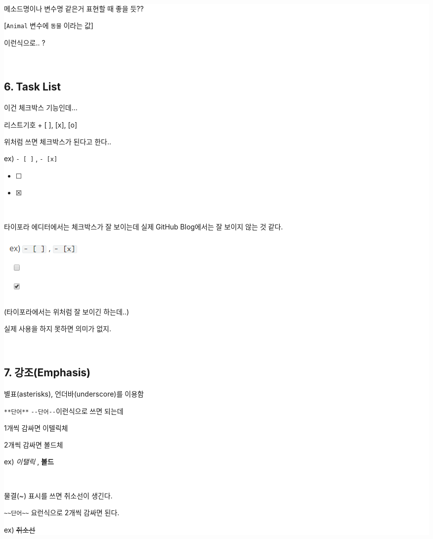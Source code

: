 메소드명이나 변수명 같은거 표현할 때 좋을 듯??

[`Animal` 변수에 `동물` 이라는 값]

이런식으로.. ?

<br>

## 6. Task List

이건 체크박스 기능인데...

리스트기호 + [ ], [x], [o] 

위처럼 쓰면 체크박스가 된다고 한다..

ex) ` - [ ] ` , ` - [x] `

* [ ] 

- [x]  

<br>

타이포라 에디터에서는 체크박스가 잘 보이는데 실제 GitHub Blog에서는 잘 보이지 않는 것 같다.

![image-20200610151840778](/assets/img/2020-06-10/png1.png)

(타이포라에서는 위처럼 잘 보이긴 하는데..)

실제 사용을 하지 못하면 의미가 없지.

<br>

## 7. 강조(Emphasis)

별표(asterisks), 언더바(underscore)를 이용함 

`**단어**` `--단어--`이런식으로 쓰면 되는데 

1개씩 감싸면 이텔릭체

2개씩 감싸면 볼드체

ex) *이탤릭* , **볼드**

<Br>

물결(~) 표시를 쓰면 취소선이 생긴다.

`~~단어~~` 요런식으로 2개씩 감싸면 된다.

ex) ~~취소선~~


[네이버]: https://www.naver.com "Go To Naver"
[이미지 선언]: https://search.pstatic.net/sunny/?src=https%3A%2F%2Fstat.ameba.jp%2Fuser_images%2F20190421%2F22%2Fponpokorin111%2F47%2F7e%2Fj%2Fo1080108014395366314.jpg&type=b400